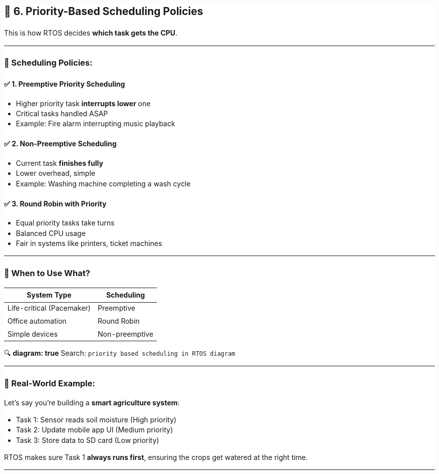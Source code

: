 
## 🔷 6. Priority-Based Scheduling Policies

This is how RTOS decides **which task gets the CPU**.

---

### 🔹 Scheduling Policies:

#### ✅ **1. Preemptive Priority Scheduling**

* Higher priority task **interrupts lower** one
* Critical tasks handled ASAP
* Example: Fire alarm interrupting music playback

#### ✅ **2. Non-Preemptive Scheduling**

* Current task **finishes fully**
* Lower overhead, simple
* Example: Washing machine completing a wash cycle

#### ✅ **3. Round Robin with Priority**

* Equal priority tasks take turns
* Balanced CPU usage
* Fair in systems like printers, ticket machines

---

### 🔧 When to Use What?

| System Type               | Scheduling     |
| ------------------------- | -------------- |
| Life-critical (Pacemaker) | Preemptive     |
| Office automation         | Round Robin    |
| Simple devices            | Non-preemptive |

🔍 **diagram: true**
Search: `priority based scheduling in RTOS diagram`

---

### 🧠 Real-World Example:

Let’s say you’re building a **smart agriculture system**:

* Task 1: Sensor reads soil moisture (High priority)
* Task 2: Update mobile app UI (Medium priority)
* Task 3: Store data to SD card (Low priority)

RTOS makes sure Task 1 **always runs first**, ensuring the crops get watered at the right time.

---
